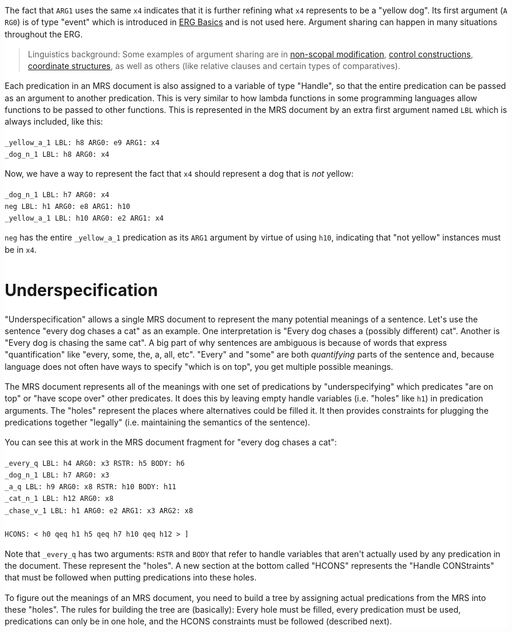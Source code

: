 The fact that `ARG1` uses the same `x4` indicates that it is further refining what `x4` represents to be a "yellow dog". Its first argument (`ARG0`) is of type "event" which is introduced in [ERG Basics](https://blog.inductorsoftware.com/docsproto/missing/ERDWErgSemantics_Essence) and is not used here. Argument sharing can happen in many situations throughout the ERG.

> Linguistics background: Some examples of argument sharing are in [non-scopal modification](https://blog.inductorsoftware.com/docsproto/erg/ErgSemantics_Design), [control constructions](https://blog.inductorsoftware.com/docsproto/erg/ErgSemantics_ControlRelations), [coordinate  structures](https://blog.inductorsoftware.com/docsproto/erg/ErgSemantics_Coordination), as well as others (like relative clauses and certain types of comparatives). 


Each predication in an MRS document is also assigned to a variable of type "Handle", so that the entire predication can be passed as an argument to another predication. This is very similar to how lambda functions in some programming languages allow functions to be passed to other functions.  This is represented in the MRS document by an extra first argument named `LBL` which is always included, like this:
```
_yellow_a_1 LBL: h8 ARG0: e9 ARG1: x4
_dog_n_1 LBL: h8 ARG0: x4
```

Now, we have a way to represent the fact that `x4` should represent a dog that is *not* yellow:
```
_dog_n_1 LBL: h7 ARG0: x4
neg LBL: h1 ARG0: e8 ARG1: h10
_yellow_a_1 LBL: h10 ARG0: e2 ARG1: x4
```
`neg` has the entire `_yellow_a_1` predication as its `ARG1` argument by virtue of using `h10`, indicating that "not yellow" instances must be in `x4`.

# Underspecification
"Underspecification" allows a single MRS document to represent the many potential meanings of a sentence. Let's use the sentence "every dog chases a cat" as an example. One interpretation is "Every dog chases a (possibly different) cat". Another is "Every dog is chasing the same cat". A big part of why sentences are ambiguous is because of words that express "quantification" like "every, some, the, a, all, etc". "Every" and "some" are both *quantifying* parts of the sentence and, because language does not often have ways to specify "which is on top", you get multiple possible meanings.  

The MRS document represents all of the meanings with one set of predications by "underspecifying" which predicates "are on top" or "have scope over" other predicates.  It does this by leaving empty handle variables (i.e. "holes" like `h1`) in predication arguments. The "holes" represent the places where alternatives could be filled it. It then provides constraints for plugging the predications together "legally" (i.e. maintaining the semantics of the sentence).

You can see this at work in the MRS document fragment for "every dog chases a cat":
```
_every_q LBL: h4 ARG0: x3 RSTR: h5 BODY: h6
_dog_n_1 LBL: h7 ARG0: x3 
_a_q LBL: h9 ARG0: x8 RSTR: h10 BODY: h11
_cat_n_1 LBL: h12 ARG0: x8
_chase_v_1 LBL: h1 ARG0: e2 ARG1: x3 ARG2: x8

HCONS: < h0 qeq h1 h5 qeq h7 h10 qeq h12 > ]
```
Note that `_every_q` has two arguments: `RSTR` and `BODY` that refer to handle variables that aren't actually used by any predication in the document. These represent the "holes". A new section at the bottom called "HCONS" represents the "Handle CONStraints" that must be followed when putting predications into these holes. 

To figure out the meanings of an MRS document, you need to build a tree by assigning actual predications from the MRS into these "holes".  The rules for building the tree are (basically): Every hole must be filled, every predication must be used, predications can only be in one hole, and the HCONS constraints must be followed (described next).
